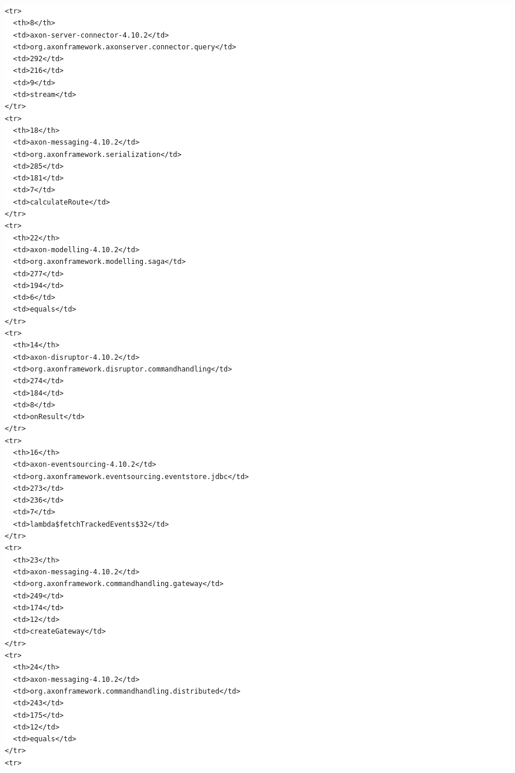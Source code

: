     <tr>
      <th>8</th>
      <td>axon-server-connector-4.10.2</td>
      <td>org.axonframework.axonserver.connector.query</td>
      <td>292</td>
      <td>216</td>
      <td>9</td>
      <td>stream</td>
    </tr>
    <tr>
      <th>18</th>
      <td>axon-messaging-4.10.2</td>
      <td>org.axonframework.serialization</td>
      <td>285</td>
      <td>181</td>
      <td>7</td>
      <td>calculateRoute</td>
    </tr>
    <tr>
      <th>22</th>
      <td>axon-modelling-4.10.2</td>
      <td>org.axonframework.modelling.saga</td>
      <td>277</td>
      <td>194</td>
      <td>6</td>
      <td>equals</td>
    </tr>
    <tr>
      <th>14</th>
      <td>axon-disruptor-4.10.2</td>
      <td>org.axonframework.disruptor.commandhandling</td>
      <td>274</td>
      <td>184</td>
      <td>8</td>
      <td>onResult</td>
    </tr>
    <tr>
      <th>16</th>
      <td>axon-eventsourcing-4.10.2</td>
      <td>org.axonframework.eventsourcing.eventstore.jdbc</td>
      <td>273</td>
      <td>236</td>
      <td>7</td>
      <td>lambda$fetchTrackedEvents$32</td>
    </tr>
    <tr>
      <th>23</th>
      <td>axon-messaging-4.10.2</td>
      <td>org.axonframework.commandhandling.gateway</td>
      <td>249</td>
      <td>174</td>
      <td>12</td>
      <td>createGateway</td>
    </tr>
    <tr>
      <th>24</th>
      <td>axon-messaging-4.10.2</td>
      <td>org.axonframework.commandhandling.distributed</td>
      <td>243</td>
      <td>175</td>
      <td>12</td>
      <td>equals</td>
    </tr>
    <tr>